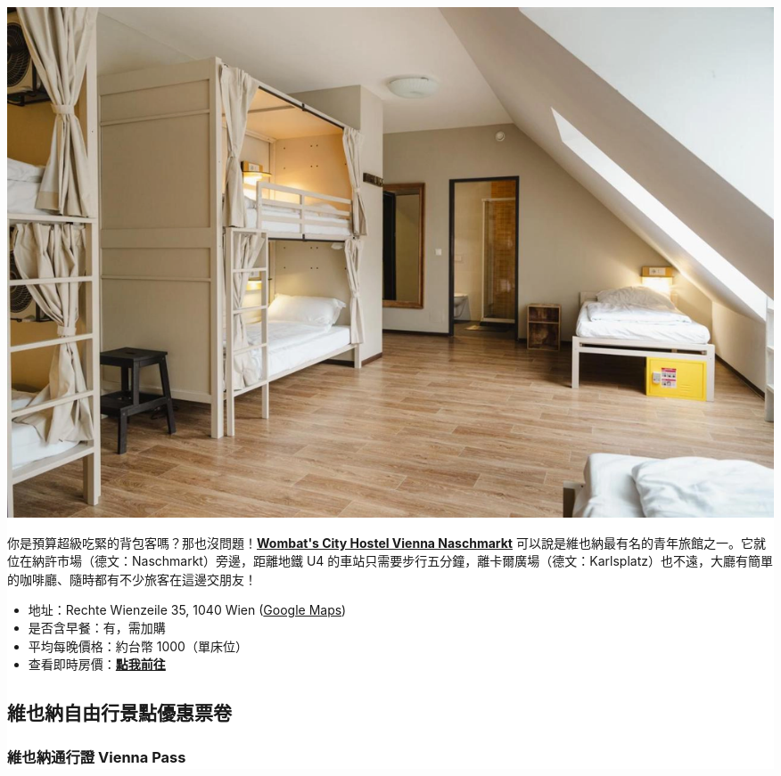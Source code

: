 ![Wombat City Hostel Vienna Naschmarkt](wombat.webp)

你是預算超級吃緊的背包客嗎？那也沒問題！[**Wombat's City Hostel Vienna Naschmarkt**](https://www.booking.com/hotel/at/wombats-hostels-vienna-naschmarkt.xt.html?aid=7956794) 可以說是維也納最有名的青年旅館之一。它就位在納許市場（德文：Naschmarkt）旁邊，距離地鐵 U4 的車站只需要步行五分鐘，離卡爾廣場（德文：Karlsplatz）也不遠，大廳有簡單的咖啡廳、隨時都有不少旅客在這邊交朋友！

- 地址：Rechte Wienzeile 35, 1040 Wien ([Google Maps](https://maps.app.goo.gl/Efb7nWaNXNH4aKjb7))
- 是否含早餐：有，需加購
- 平均每晚價格：約台幣 1000（單床位）
- 查看即時房價：[**點我前往**](https://www.booking.com/hotel/at/wombats-hostels-vienna-naschmarkt.xt.html?aid=7956794)

## 維也納自由行景點優惠票卷

### 維也納通行證 Vienna Pass
